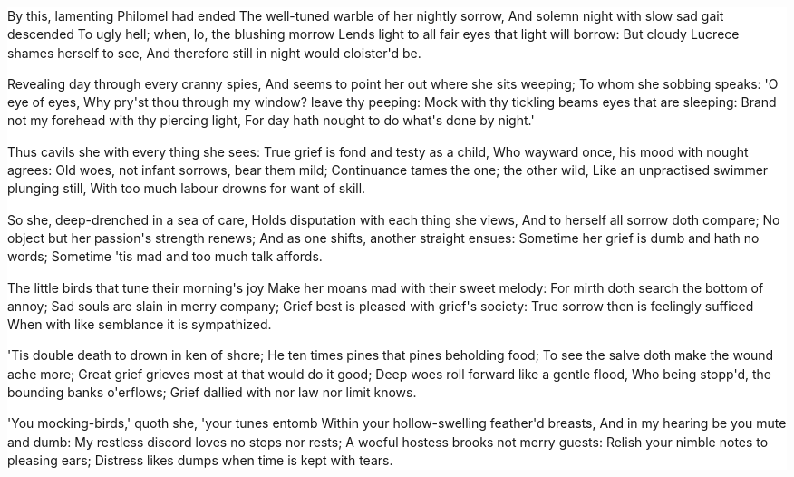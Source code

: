 By this, lamenting Philomel had ended
The well-tuned warble of her nightly sorrow,
And solemn night with slow sad gait descended
To ugly hell; when, lo, the blushing morrow
Lends light to all fair eyes that light will borrow:
But cloudy Lucrece shames herself to see,
And therefore still in night would cloister'd be.

Revealing day through every cranny spies,
And seems to point her out where she sits weeping;
To whom she sobbing speaks: 'O eye of eyes,
Why pry'st thou through my window? leave thy peeping:
Mock with thy tickling beams eyes that are sleeping:
Brand not my forehead with thy piercing light,
For day hath nought to do what's done by night.'

Thus cavils she with every thing she sees:
True grief is fond and testy as a child,
Who wayward once, his mood with nought agrees:
Old woes, not infant sorrows, bear them mild;
Continuance tames the one; the other wild,
Like an unpractised swimmer plunging still,
With too much labour drowns for want of skill.

So she, deep-drenched in a sea of care,
Holds disputation with each thing she views,
And to herself all sorrow doth compare;
No object but her passion's strength renews;
And as one shifts, another straight ensues:
Sometime her grief is dumb and hath no words;
Sometime 'tis mad and too much talk affords.

The little birds that tune their morning's joy
Make her moans mad with their sweet melody:
For mirth doth search the bottom of annoy;
Sad souls are slain in merry company;
Grief best is pleased with grief's society:
True sorrow then is feelingly sufficed
When with like semblance it is sympathized.

'Tis double death to drown in ken of shore;
He ten times pines that pines beholding food;
To see the salve doth make the wound ache more;
Great grief grieves most at that would do it good;
Deep woes roll forward like a gentle flood,
Who being stopp'd, the bounding banks o'erflows;
Grief dallied with nor law nor limit knows.

'You mocking-birds,' quoth she, 'your tunes entomb
Within your hollow-swelling feather'd breasts,
And in my hearing be you mute and dumb:
My restless discord loves no stops nor rests;
A woeful hostess brooks not merry guests:
Relish your nimble notes to pleasing ears;
Distress likes dumps when time is kept with tears.
